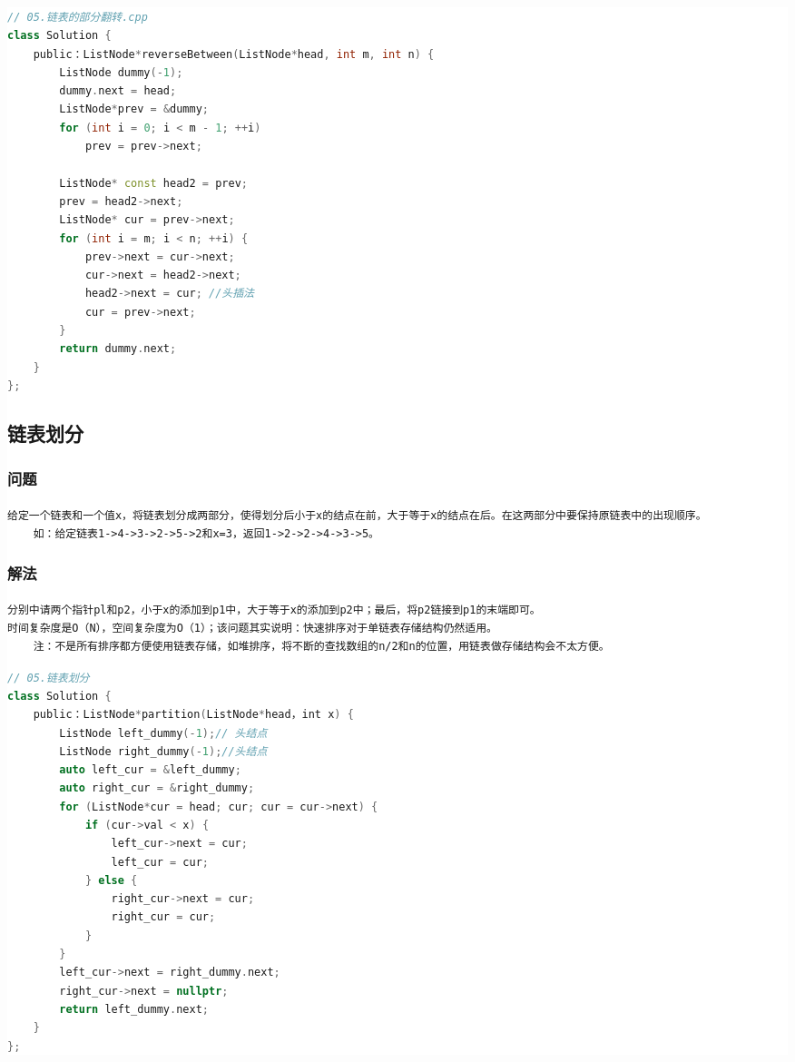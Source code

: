 ```c++
// 05.链表的部分翻转.cpp
class Solution {
	public：ListNode*reverseBetween(ListNode*head, int m, int n) {
		ListNode dummy(-1);
		dummy.next = head;
		ListNode*prev = &dummy;
		for (int i = 0; i < m - 1; ++i)
			prev = prev->next;

		ListNode* const head2 = prev;
		prev = head2->next;
		ListNode* cur = prev->next;
		for (int i = m; i < n; ++i) {
			prev->next = cur->next;
			cur->next = head2->next;
			head2->next = cur; //头插法
			cur = prev->next;
		}
		return dummy.next;
	}
};
```

## 链表划分

### 问题

```
给定一个链表和一个值x，将链表划分成两部分，使得划分后小于x的结点在前，大于等于x的结点在后。在这两部分中要保持原链表中的出现顺序。
	如：给定链表1->4->3->2->5->2和x=3，返回1->2->2->4->3->5。
```

### 解法

```
分别中请两个指针pl和p2，小于x的添加到p1中，大于等于x的添加到p2中；最后，将p2链接到p1的末端即可。
时间复杂度是O（N），空间复杂度为O（1）；该问题其实说明：快速排序对于单链表存储结构仍然适用。
	注：不是所有排序都方便使用链表存储，如堆排序，将不断的查找数组的n/2和n的位置，用链表做存储结构会不太方便。
```

```c++
// 05.链表划分
class Solution {
	public：ListNode*partition(ListNode*head，int x) {
		ListNode left_dummy(-1);// 头结点
		ListNode right_dummy(-1);//头结点
		auto left_cur = &left_dummy;
		auto right_cur = &right_dummy;
		for (ListNode*cur = head; cur; cur = cur->next) {
			if (cur->val < x) {
				left_cur->next = cur; 
				left_cur = cur;
			} else {
				right_cur->next = cur; 
				right_cur = cur;
			}
		}	
		left_cur->next = right_dummy.next;
		right_cur->next = nullptr;
		return left_dummy.next;
	}
};
```

